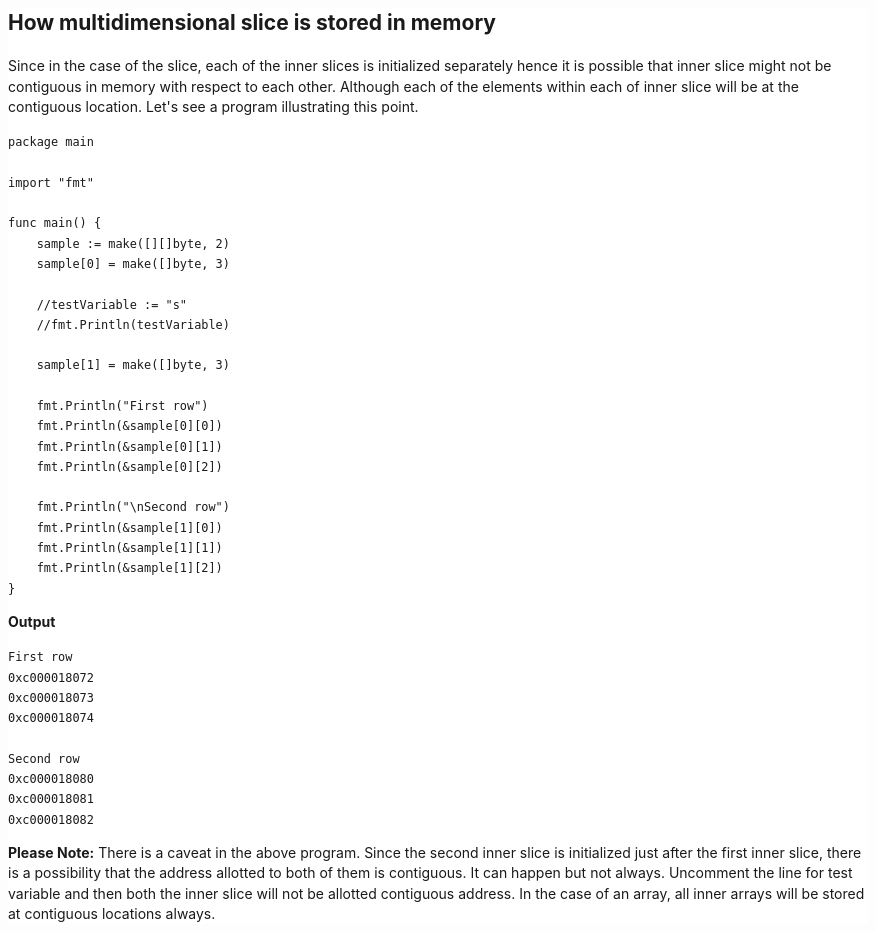 ## **How multidimensional slice is stored in memory**

Since in the case of the slice, each of the inner slices is initialized separately hence it is possible that inner slice might not be contiguous in memory with respect to each other. Although each of the elements within each of inner slice will be at the contiguous location. Let's see a program illustrating this point.

```
package main

import "fmt"

func main() {
    sample := make([][]byte, 2)
    sample[0] = make([]byte, 3)

    //testVariable := "s"
    //fmt.Println(testVariable)

    sample[1] = make([]byte, 3)

    fmt.Println("First row")
    fmt.Println(&sample[0][0])
    fmt.Println(&sample[0][1])
    fmt.Println(&sample[0][2])

    fmt.Println("\nSecond row")
    fmt.Println(&sample[1][0])
    fmt.Println(&sample[1][1])
    fmt.Println(&sample[1][2])
}
```

**Output**

```
First row
0xc000018072
0xc000018073
0xc000018074

Second row
0xc000018080
0xc000018081
0xc000018082
```

**Please Note:** There is a caveat in the above program. Since the second inner slice is initialized just after the first inner slice, there is a possibility that the address allotted to both of them is contiguous. It can happen but not always. Uncomment the line for test variable and then both the inner slice will not be allotted contiguous address. In the case of an array, all inner arrays will be stored at contiguous locations always.
